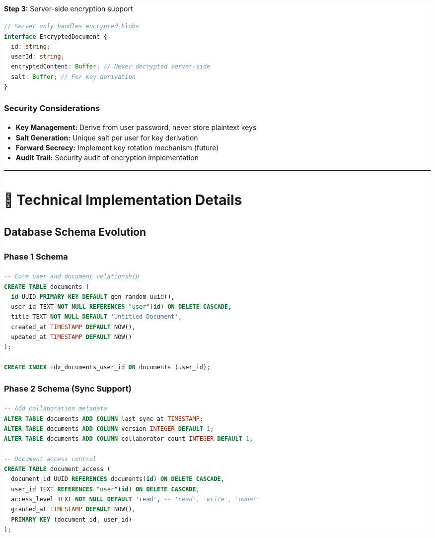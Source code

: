 **Step 3:** Server-side encryption support
```typescript
// Server only handles encrypted blobs
interface EncryptedDocument {
  id: string;
  userId: string;
  encryptedContent: Buffer; // Never decrypted server-side
  salt: Buffer; // For key derivation     
}
```

### Security Considerations
- **Key Management:** Derive from user password, never store plaintext keys
- **Salt Generation:** Unique salt per user for key derivation
- **Forward Secrecy:** Implement key rotation mechanism (future)
- **Audit Trail:** Security audit of encryption implementation

---

# 🔧 Technical Implementation Details

## Database Schema Evolution

### Phase 1 Schema
```sql
-- Core user and document relationship
CREATE TABLE documents (
  id UUID PRIMARY KEY DEFAULT gen_random_uuid(),
  user_id TEXT NOT NULL REFERENCES "user"(id) ON DELETE CASCADE,
  title TEXT NOT NULL DEFAULT 'Untitled Document',
  created_at TIMESTAMP DEFAULT NOW(),
  updated_at TIMESTAMP DEFAULT NOW()
);

CREATE INDEX idx_documents_user_id ON documents (user_id);
```

### Phase 2 Schema (Sync Support)
```sql
-- Add collaboration metadata
ALTER TABLE documents ADD COLUMN last_sync_at TIMESTAMP;
ALTER TABLE documents ADD COLUMN version INTEGER DEFAULT 1;
ALTER TABLE documents ADD COLUMN collaborator_count INTEGER DEFAULT 1;

-- Document access control
CREATE TABLE document_access (
  document_id UUID REFERENCES documents(id) ON DELETE CASCADE,
  user_id TEXT REFERENCES "user"(id) ON DELETE CASCADE,
  access_level TEXT NOT NULL DEFAULT 'read', -- 'read', 'write', 'owner'
  granted_at TIMESTAMP DEFAULT NOW(),
  PRIMARY KEY (document_id, user_id)
);
```
